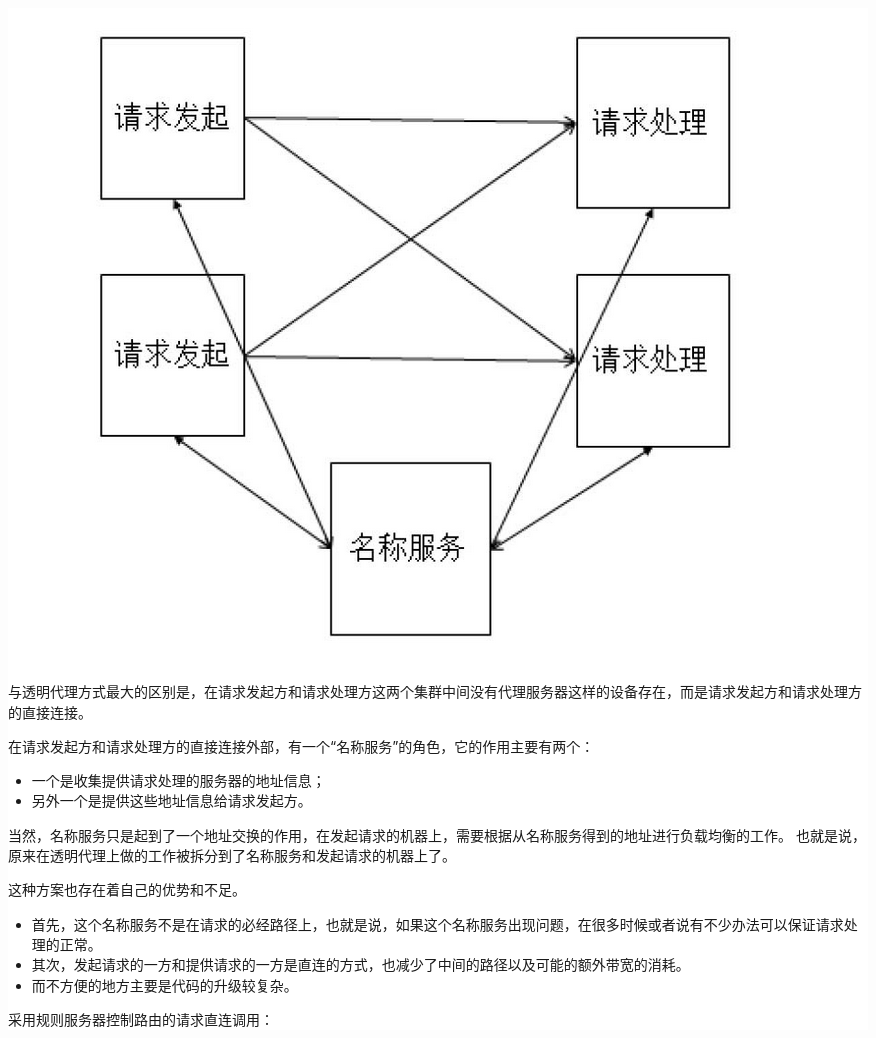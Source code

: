 ![采用名称服务的直连方式的请求调用](/static/img/2018-03-27-大型网站技术架构/2018-08-19-15-55-06.png)

与透明代理方式最大的区别是，在请求发起方和请求处理方这两个集群中间没有代理服务器这样的设备存在，而是请求发起方和请求处理方的直接连接。

在请求发起方和请求处理方的直接连接外部，有一个“名称服务”的角色，它的作用主要有两个：

* 一个是收集提供请求处理的服务器的地址信息；
* 另外一个是提供这些地址信息给请求发起方。

当然，名称服务只是起到了一个地址交换的作用，在发起请求的机器上，需要根据从名称服务得到的地址进行负载均衡的工作。
也就是说，原来在透明代理上做的工作被拆分到了名称服务和发起请求的机器上了。

这种方案也存在着自己的优势和不足。

* 首先，这个名称服务不是在请求的必经路径上，也就是说，如果这个名称服务出现问题，在很多时候或者说有不少办法可以保证请求处理的正常。
* 其次，发起请求的一方和提供请求的一方是直连的方式，也减少了中间的路径以及可能的额外带宽的消耗。
* 而不方便的地方主要是代码的升级较复杂。

采用规则服务器控制路由的请求直连调用：
